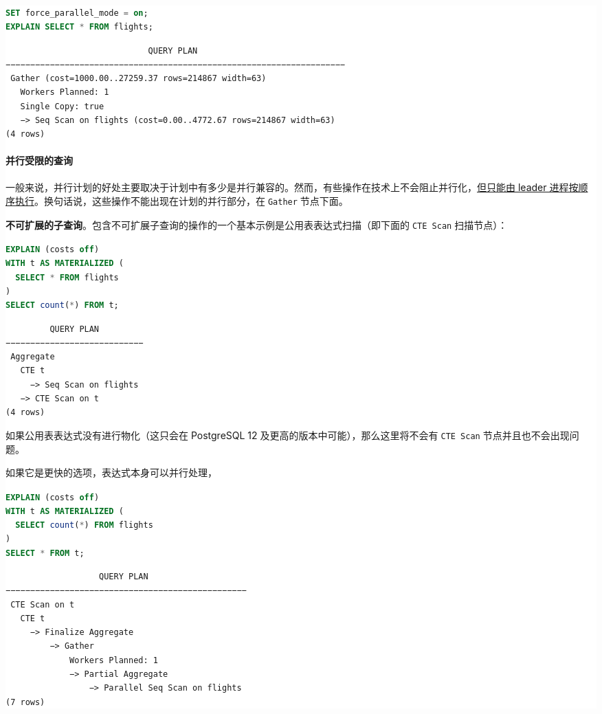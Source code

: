```sql
SET force_parallel_mode = on;
EXPLAIN SELECT * FROM flights;
```

```
                             QUERY PLAN
−−−−−−−−−−−−−−−−−−−−−−−−−−−−−−−−−−−−−−−−−−−−−−−−−−−−−−−−−−−−−−−−−−−−−
 Gather (cost=1000.00..27259.37 rows=214867 width=63)
   Workers Planned: 1
   Single Copy: true
   −> Seq Scan on flights (cost=0.00..4772.67 rows=214867 width=63)
(4 rows)
```

#### 并行受限的查询

一般来说，并行计划的好处主要取决于计划中有多少是并行兼容的。然而，有些操作在技术上不会阻止并行化，[但只能由 leader 进程按顺序执行](https://postgrespro.com/docs/postgresql/13/parallel-safety)。换句话说，这些操作不能出现在计划的并行部分，在 `Gather` 节点下面。

__不可扩展的子查询__。包含不可扩展子查询的操作的一个基本示例是公用表表达式扫描（即下面的 `CTE Scan` 扫描节点）：

```sql
EXPLAIN (costs off)
WITH t AS MATERIALIZED (
  SELECT * FROM flights
)
SELECT count(*) FROM t;
```

```
         QUERY PLAN
−−−−−−−−−−−−−−−−−−−−−−−−−−−−
 Aggregate
   CTE t
     −> Seq Scan on flights
   −> CTE Scan on t
(4 rows)
```

如果公用表表达式没有进行物化（这只会在 PostgreSQL 12 及更高的版本中可能），那么这里将不会有 `CTE Scan` 节点并且也不会出现问题。

如果它是更快的选项，表达式本身可以并行处理，

```sql
EXPLAIN (costs off)
WITH t AS MATERIALIZED (
  SELECT count(*) FROM flights
)
SELECT * FROM t;
```

```
                   QUERY PLAN
−−−−−−−−−−−−−−−−−−−−−−−−−−−−−−−−−−−−−−−−−−−−−−−−−
 CTE Scan on t
   CTE t
     −> Finalize Aggregate
         −> Gather
             Workers Planned: 1
             −> Partial Aggregate
                 −> Parallel Seq Scan on flights
(7 rows)
```
